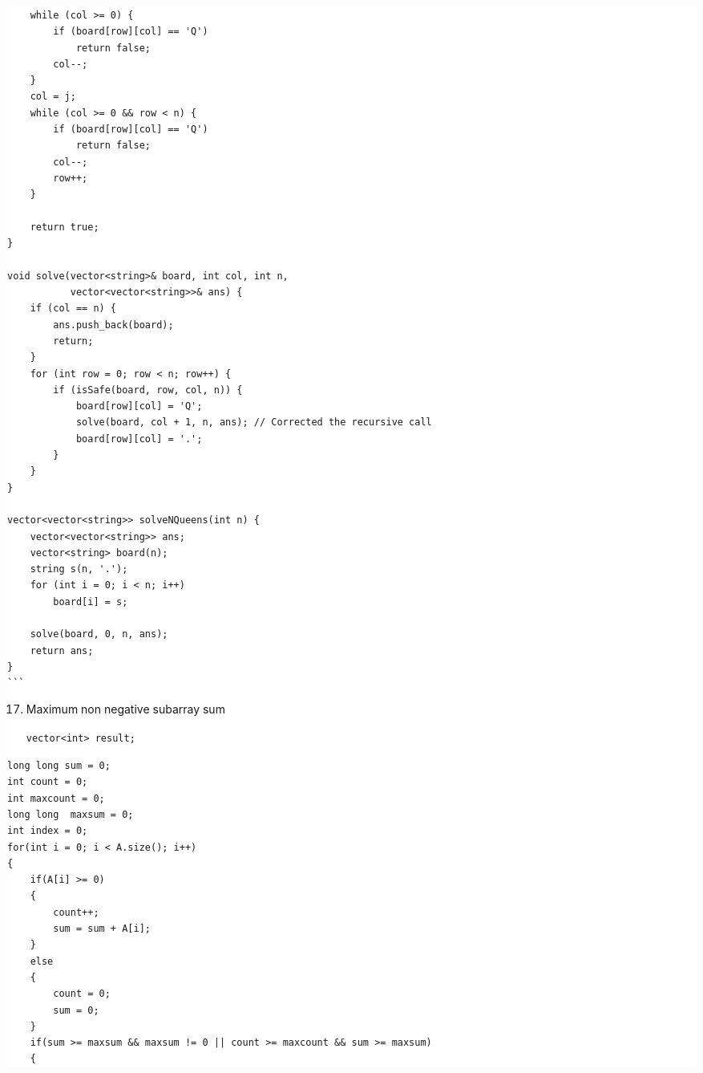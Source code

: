        while (col >= 0) {
            if (board[row][col] == 'Q')
                return false;
            col--;
        }
        col = j;
        while (col >= 0 && row < n) {
            if (board[row][col] == 'Q')
                return false;
            col--;
            row++;
        }

        return true;
    }

    void solve(vector<string>& board, int col, int n,
               vector<vector<string>>& ans) {
        if (col == n) {
            ans.push_back(board);
            return;
        }
        for (int row = 0; row < n; row++) {
            if (isSafe(board, row, col, n)) {
                board[row][col] = 'Q';
                solve(board, col + 1, n, ans); // Corrected the recursive call
                board[row][col] = '.';
            }
        }
    }

    vector<vector<string>> solveNQueens(int n) {
        vector<vector<string>> ans;
        vector<string> board(n);
        string s(n, '.');
        for (int i = 0; i < n; i++)
            board[i] = s;

        solve(board, 0, n, ans);
        return ans;
    }
    ```

17.  Maximum non negative subarray sum

     ```
     vector<int> result;
    long long sum = 0;
    int count = 0;
    int maxcount = 0;
    long long  maxsum = 0;
    int index = 0;
    for(int i = 0; i < A.size(); i++)
    {
        if(A[i] >= 0)
        {
            count++;
            sum = sum + A[i];
        }
        else
        {
            count = 0;
            sum = 0;
        }
        if(sum >= maxsum && maxsum != 0 || count >= maxcount && sum >= maxsum)
        {